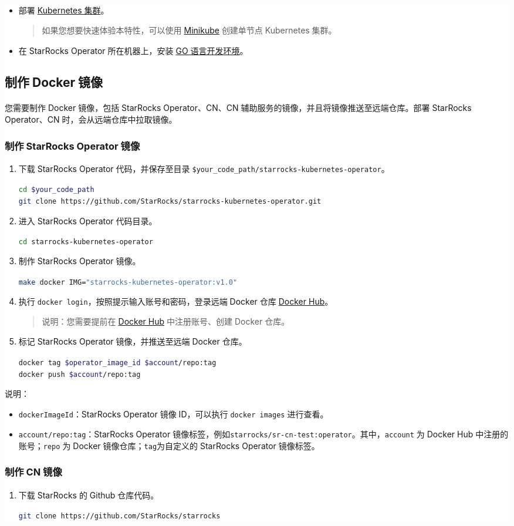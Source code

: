 - 部署 [Kubernetes 集群](https://kubernetes.io/zh-cn/docs/setup/production-environment/tools/kubeadm/)。

  > 如果您想要快速体验本特性，可以使用 [Minikube](https://kubernetes.io/zh-cn/docs/tutorials/kubernetes-basics/create-cluster/cluster-intro/) 创建单节点 Kubernetes 集群。

- 在 StarRocks Operator 所在机器上，安装 [GO 语言开发环境](https://go.dev/doc/install)。

## 制作 Docker 镜像

您需要制作 Docker 镜像，包括 StarRocks Operator、CN、CN 辅助服务的镜像，并且将镜像推送至远端仓库。部署 StarRocks Operator、CN 时，会从远端仓库中拉取镜像。

### 制作 StarRocks  Operator 镜像

1. 下载 StarRocks Operator 代码，并保存至目录 `$your_code_path/starrocks-kubernetes-operator`。

    ```Bash
    cd $your_code_path
    git clone https://github.com/StarRocks/starrocks-kubernetes-operator.git
    ```

2. 进入 StarRocks Operator 代码目录。

    ```Bash
    cd starrocks-kubernetes-operator
    ```

3. 制作 StarRocks  Operator 镜像。

    ```Bash
    make docker IMG="starrocks-kubernetes-operator:v1.0"
    ```

4. 执行 `docker login`，按照提示输入账号和密码，登录远端 Docker 仓库  [Docker Hub](https://hub.docker.com)。

    > 说明：您需要提前在 [Docker Hub](https://hub.docker.com) 中注册账号、创建 Docker 仓库。

5. 标记 StarRocks Operator 镜像，并推送至远端 Docker 仓库。

    ```Bash
    docker tag $operator_image_id $account/repo:tag
    docker push $account/repo:tag
    ```

说明：

- `dockerImageId`：StarRocks Operator 镜像 ID，可以执行 `docker images` 进行查看。

- `account/repo:tag`：StarRocks Operator 镜像标签，例如`starrocks/sr-cn-test:operator`。其中，`account` 为 Docker Hub 中注册的账号；`repo` 为 Docker 镜像仓库；`tag`为自定义的 StarRocks Operator 镜像标签。

### 制作 CN 镜像

1. 下载 StarRocks 的 Github 仓库代码。

    ```Bash
    git clone https://github.com/StarRocks/starrocks
    ```
